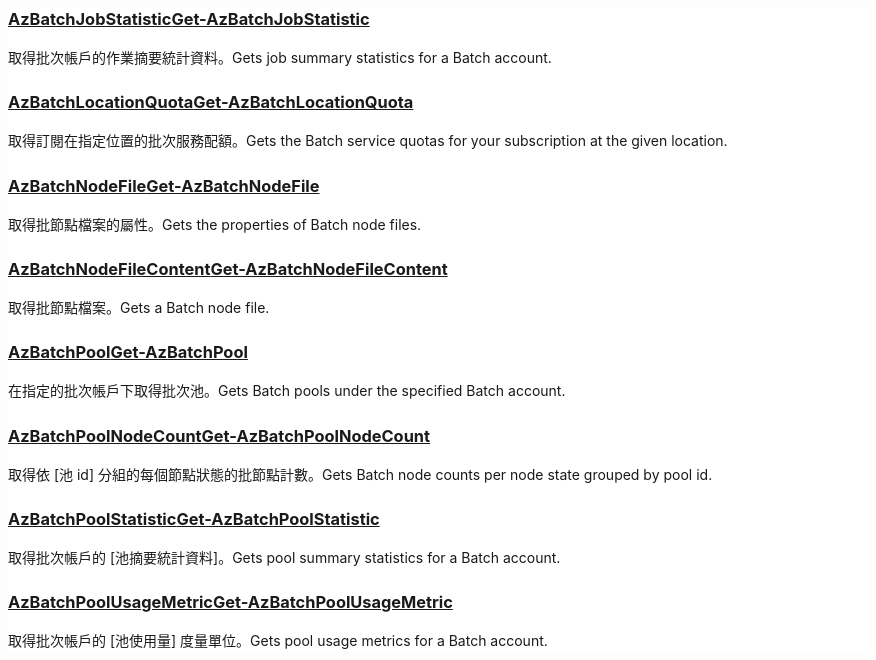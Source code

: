 ### [<span data-ttu-id="a23bd-141">AzBatchJobStatistic</span><span class="sxs-lookup"><span data-stu-id="a23bd-141">Get-AzBatchJobStatistic</span></span>](Get-AzBatchJobStatistic.md)
<span data-ttu-id="a23bd-142">取得批次帳戶的作業摘要統計資料。</span><span class="sxs-lookup"><span data-stu-id="a23bd-142">Gets job summary statistics for a Batch account.</span></span>

### [<span data-ttu-id="a23bd-143">AzBatchLocationQuota</span><span class="sxs-lookup"><span data-stu-id="a23bd-143">Get-AzBatchLocationQuota</span></span>](Get-AzBatchLocationQuota.md)
<span data-ttu-id="a23bd-144">取得訂閱在指定位置的批次服務配額。</span><span class="sxs-lookup"><span data-stu-id="a23bd-144">Gets the Batch service quotas for your subscription at the given location.</span></span>

### [<span data-ttu-id="a23bd-145">AzBatchNodeFile</span><span class="sxs-lookup"><span data-stu-id="a23bd-145">Get-AzBatchNodeFile</span></span>](Get-AzBatchNodeFile.md)
<span data-ttu-id="a23bd-146">取得批節點檔案的屬性。</span><span class="sxs-lookup"><span data-stu-id="a23bd-146">Gets the properties of Batch node files.</span></span>

### [<span data-ttu-id="a23bd-147">AzBatchNodeFileContent</span><span class="sxs-lookup"><span data-stu-id="a23bd-147">Get-AzBatchNodeFileContent</span></span>](Get-AzBatchNodeFileContent.md)
<span data-ttu-id="a23bd-148">取得批節點檔案。</span><span class="sxs-lookup"><span data-stu-id="a23bd-148">Gets a Batch node file.</span></span>

### [<span data-ttu-id="a23bd-149">AzBatchPool</span><span class="sxs-lookup"><span data-stu-id="a23bd-149">Get-AzBatchPool</span></span>](Get-AzBatchPool.md)
<span data-ttu-id="a23bd-150">在指定的批次帳戶下取得批次池。</span><span class="sxs-lookup"><span data-stu-id="a23bd-150">Gets Batch pools under the specified Batch account.</span></span>

### [<span data-ttu-id="a23bd-151">AzBatchPoolNodeCount</span><span class="sxs-lookup"><span data-stu-id="a23bd-151">Get-AzBatchPoolNodeCount</span></span>](Get-AzBatchPoolNodeCount.md)
<span data-ttu-id="a23bd-152">取得依 [池 id] 分組的每個節點狀態的批節點計數。</span><span class="sxs-lookup"><span data-stu-id="a23bd-152">Gets Batch node counts per node state grouped by pool id.</span></span>

### [<span data-ttu-id="a23bd-153">AzBatchPoolStatistic</span><span class="sxs-lookup"><span data-stu-id="a23bd-153">Get-AzBatchPoolStatistic</span></span>](Get-AzBatchPoolStatistic.md)
<span data-ttu-id="a23bd-154">取得批次帳戶的 [池摘要統計資料]。</span><span class="sxs-lookup"><span data-stu-id="a23bd-154">Gets pool summary statistics for a Batch account.</span></span>

### [<span data-ttu-id="a23bd-155">AzBatchPoolUsageMetric</span><span class="sxs-lookup"><span data-stu-id="a23bd-155">Get-AzBatchPoolUsageMetric</span></span>](Get-AzBatchPoolUsageMetric.md)
<span data-ttu-id="a23bd-156">取得批次帳戶的 [池使用量] 度量單位。</span><span class="sxs-lookup"><span data-stu-id="a23bd-156">Gets pool usage metrics for a Batch account.</span></span>
